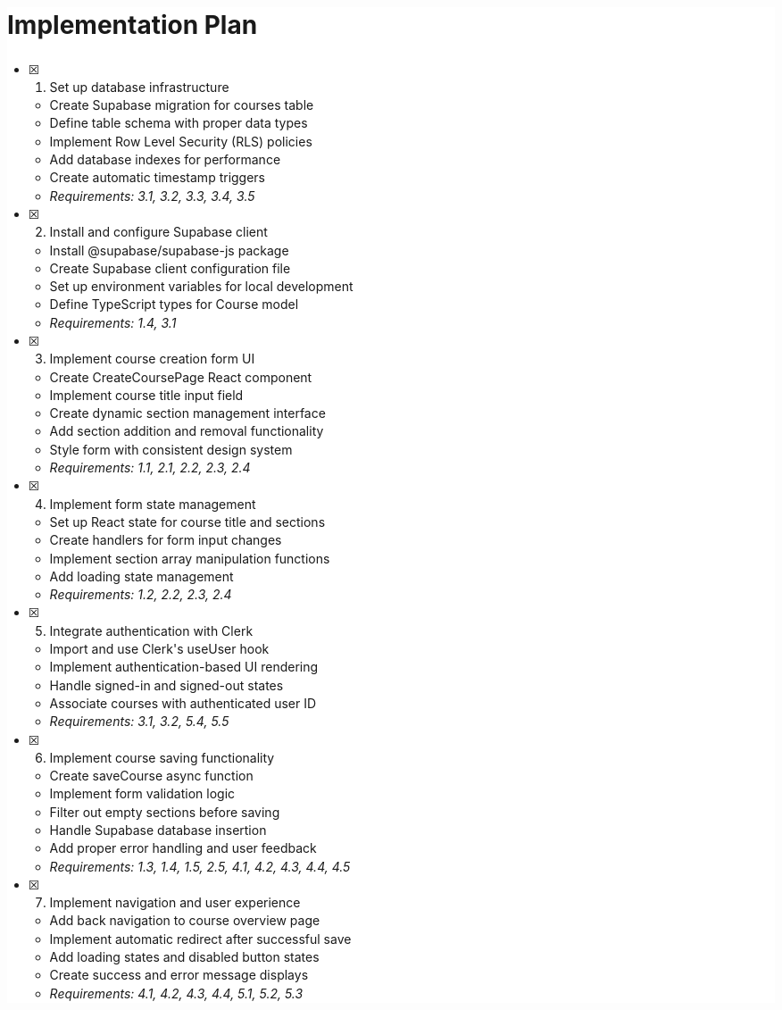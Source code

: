 # Implementation Plan

- [x] 1. Set up database infrastructure
  - Create Supabase migration for courses table
  - Define table schema with proper data types
  - Implement Row Level Security (RLS) policies
  - Add database indexes for performance
  - Create automatic timestamp triggers
  - _Requirements: 3.1, 3.2, 3.3, 3.4, 3.5_

- [x] 2. Install and configure Supabase client
  - Install @supabase/supabase-js package
  - Create Supabase client configuration file
  - Set up environment variables for local development
  - Define TypeScript types for Course model
  - _Requirements: 1.4, 3.1_

- [x] 3. Implement course creation form UI
  - Create CreateCoursePage React component
  - Implement course title input field
  - Create dynamic section management interface
  - Add section addition and removal functionality
  - Style form with consistent design system
  - _Requirements: 1.1, 2.1, 2.2, 2.3, 2.4_

- [x] 4. Implement form state management
  - Set up React state for course title and sections
  - Create handlers for form input changes
  - Implement section array manipulation functions
  - Add loading state management
  - _Requirements: 1.2, 2.2, 2.3, 2.4_

- [x] 5. Integrate authentication with Clerk
  - Import and use Clerk's useUser hook
  - Implement authentication-based UI rendering
  - Handle signed-in and signed-out states
  - Associate courses with authenticated user ID
  - _Requirements: 3.1, 3.2, 5.4, 5.5_

- [x] 6. Implement course saving functionality
  - Create saveCourse async function
  - Implement form validation logic
  - Filter out empty sections before saving
  - Handle Supabase database insertion
  - Add proper error handling and user feedback
  - _Requirements: 1.3, 1.4, 1.5, 2.5, 4.1, 4.2, 4.3, 4.4, 4.5_

- [x] 7. Implement navigation and user experience
  - Add back navigation to course overview page
  - Implement automatic redirect after successful save
  - Add loading states and disabled button states
  - Create success and error message displays
  - _Requirements: 4.1, 4.2, 4.3, 4.4, 5.1, 5.2, 5.3_
